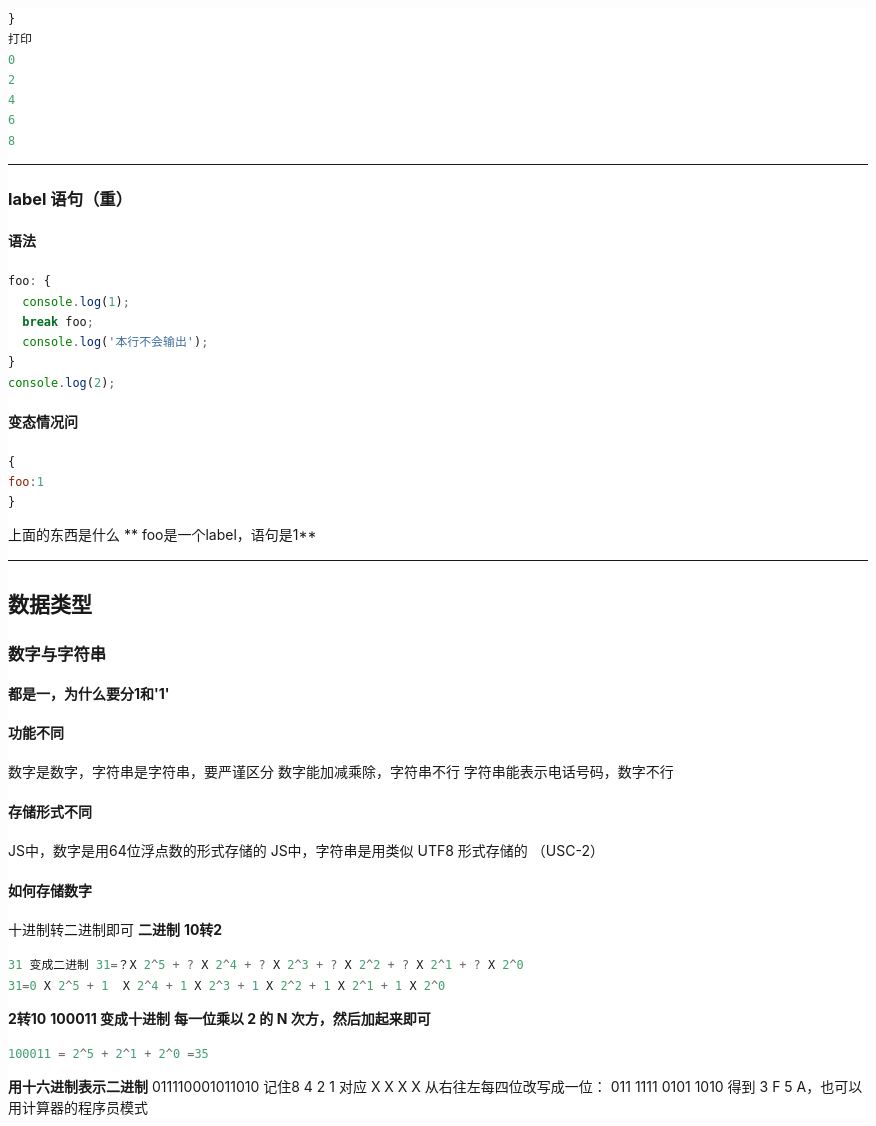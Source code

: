 ```javascript
}
打印
0
2
4
6
8
```

---

### label 语句（重）
#### 语法
```javascript
foo: {
  console.log(1);
  break foo;
  console.log('本行不会输出');
}
console.log(2);
```
#### 变态情况问
```javascript
{
foo:1
}
```
上面的东西是什么
**  foo是一个label，语句是1**

---

## 数据类型

### 数字与字符串
**都是一，为什么要分1和'1'**
#### 功能不同
数字是数字，字符串是字符串，要严谨区分
数字能加减乘除，字符串不行
字符串能表示电话号码，数字不行
#### 存储形式不同
JS中，数字是用64位浮点数的形式存储的
JS中，字符串是用类似 UTF8 形式存储的 （USC-2）
#### 如何存储数字
十进制转二进制即可
**二进制**
**10转2**
```javascript
31 变成二进制 31=？X 2^5 + ? X 2^4 + ? X 2^3 + ? X 2^2 + ? X 2^1 + ? X 2^0
31=0 X 2^5 + 1  X 2^4 + 1 X 2^3 + 1 X 2^2 + 1 X 2^1 + 1 X 2^0
```
**2转10**
**100011 变成十进制**
**每一位乘以 2 的 N 次方，然后加起来即可**
```javascript
100011 = 2^5 + 2^1 + 2^0 =35
```
**用十六进制表示二进制**
011110001011010
记住8 4 2 1 对应 X X X X
从右往左每四位改写成一位： 011 1111 0101 1010
得到 3 F 5 A，也可以用计算器的程序员模式